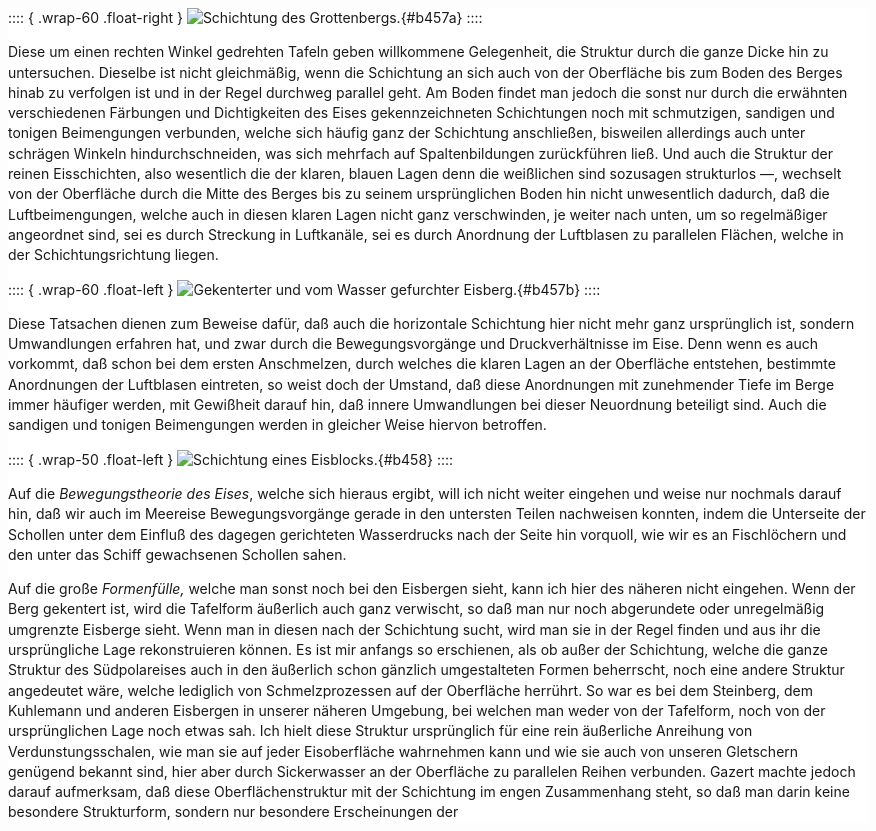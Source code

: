 :::: { .wrap-60 .float-right }
![Schichtung des Grottenbergs.](Zum_Kontinent_des_eisigen_Suedens_457a.jpg "Schichtung des Grottenbergs."){#b457a}
::::

Diese um einen rechten Winkel gedrehten Tafeln geben willkommene Gelegenheit,
die Struktur durch die ganze Dicke hin zu untersuchen. Dieselbe ist nicht
gleichmäßig, wenn die Schichtung an sich auch von der Oberfläche bis zum Boden
des Berges hinab zu verfolgen ist und in der Regel durchweg parallel geht. Am
Boden findet man jedoch die sonst nur durch die erwähnten verschiedenen Färbungen
und Dichtigkeiten des Eises gekennzeichneten Schichtungen noch mit schmutzigen,
sandigen und tonigen Beimengungen verbunden, welche sich häufig ganz der
Schichtung anschließen, bisweilen allerdings auch unter schrägen Winkeln
hindurchschneiden, was sich mehrfach auf Spaltenbildungen zurückführen ließ. Und
auch die Struktur der reinen Eisschichten, also wesentlich die der klaren,
blauen Lagen denn die weißlichen sind sozusagen strukturlos —, wechselt von der
Oberfläche durch die Mitte des Berges bis zu seinem ursprünglichen Boden hin
nicht unwesentlich dadurch, daß die Luftbeimengungen, welche auch in diesen
klaren Lagen nicht ganz verschwinden, je weiter nach unten, um so regelmäßiger
angeordnet sind, sei es durch Streckung in Luftkanäle, sei es durch Anordnung
der Luftblasen zu parallelen Flächen, welche in der Schichtungsrichtung liegen.

:::: { .wrap-60 .float-left }
![Gekenterter und vom Wasser gefurchter Eisberg.](Zum_Kontinent_des_eisigen_Suedens_457b.jpg "Gekenterter und vom Wasser gefurchter Eisberg."){#b457b}
::::

Diese Tatsachen dienen zum Beweise dafür, daß auch die horizontale Schichtung
hier nicht mehr ganz ursprünglich ist, sondern Umwandlungen erfahren hat, und
zwar durch die Bewegungsvorgänge und Druckverhältnisse im Eise. Denn wenn es
auch vorkommt, daß schon bei dem ersten Anschmelzen, durch welches die klaren
Lagen an der Oberfläche entstehen, bestimmte Anordnungen der Luftblasen
eintreten, so weist doch der Umstand, daß diese Anordnungen mit zunehmender
Tiefe im Berge immer häufiger werden, mit Gewißheit darauf hin, daß innere
Umwandlungen bei dieser Neuordnung beteiligt sind. Auch die sandigen und tonigen
Beimengungen werden in gleicher Weise hiervon betroffen.

:::: { .wrap-50 .float-left }
![Schichtung eines Eisblocks.](Zum_Kontinent_des_eisigen_Suedens_458.jpg "Schichtung eines Eisblocks."){#b458}
::::

Auf die *Bewegungstheorie des Eises*, welche sich hieraus ergibt, will ich nicht
weiter eingehen und weise nur nochmals darauf hin, daß wir auch im Meereise
Bewegungsvorgänge gerade in den untersten Teilen nachweisen konnten, indem die
Unterseite der Schollen unter dem Einfluß des dagegen gerichteten Wasserdrucks
nach der Seite hin vorquoll, wie wir es an Fischlöchern und den unter das Schiff
gewachsenen Schollen sahen.

Auf die große *Formenfülle,* welche man sonst noch bei den Eisbergen sieht, kann
ich hier des näheren nicht eingehen. Wenn der Berg gekentert ist, wird die
Tafelform äußerlich auch ganz verwischt, so daß man nur noch abgerundete oder
unregelmäßig umgrenzte Eisberge sieht. Wenn man in diesen nach der Schichtung
sucht, wird man sie in der Regel finden und aus ihr die ursprüngliche Lage
rekonstruieren können. Es ist mir anfangs so erschienen, als ob außer der
Schichtung, welche die ganze Struktur des Südpolareises auch in den äußerlich
schon gänzlich umgestalteten Formen beherrscht, noch eine andere Struktur
angedeutet wäre, welche lediglich von Schmelzprozessen auf der Oberfläche
herrührt. So war es bei dem Steinberg, dem Kuhlemann und anderen Eisbergen in
unserer näheren Umgebung, bei welchen man weder von der Tafelform, noch von der
ursprünglichen Lage noch etwas sah. Ich hielt diese Struktur ursprünglich für
eine rein äußerliche Anreihung von Verdunstungsschalen, wie man sie auf jeder
Eisoberfläche wahrnehmen kann und wie sie auch von unseren Gletschern genügend
bekannt sind, hier aber durch Sickerwasser an der Oberfläche zu parallelen
Reihen verbunden. Gazert machte jedoch darauf aufmerksam, daß diese
Oberflächenstruktur mit der Schichtung im engen Zusammenhang steht, so daß man
darin keine besondere Strukturform, sondern nur besondere Erscheinungen der